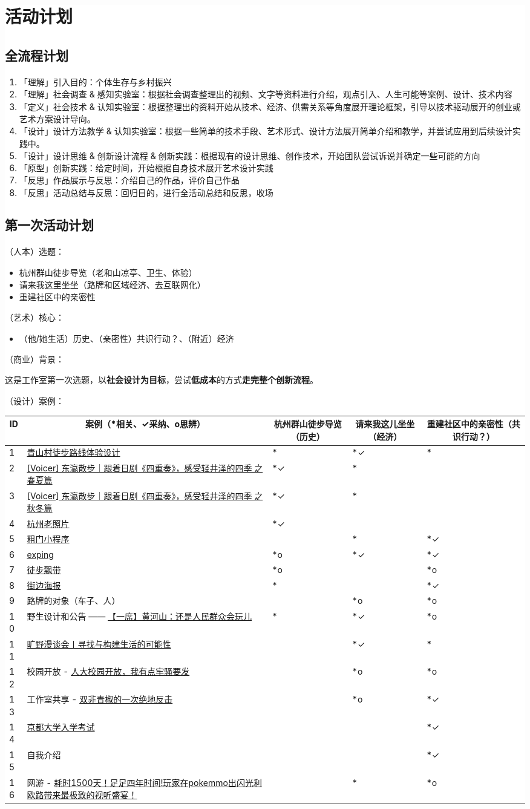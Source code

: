 # 活动计划

## 全流程计划

1. 「理解」引入目的：个体生存与乡村振兴
2. 「理解」社会调查 & 感知实验室：根据社会调查整理出的视频、文字等资料进行介绍，观点引入、人生可能等案例、设计、技术内容
3. 「定义」社会技术 & 认知实验室：根据整理出的资料开始从技术、经济、供需关系等角度展开理论框架，引导以技术驱动展开的创业或艺术方案设计导向。
4. 「设计」设计方法教学 & 认知实验室：根据一些简单的技术手段、艺术形式、设计方法展开简单介绍和教学，并尝试应用到后续设计实践中。
5. 「设计」设计思维 & 创新设计流程 & 创新实践：根据现有的设计思维、创作技术，开始团队尝试诉说并确定一些可能的方向
6. 「原型」创新实践：给定时间，开始根据自身技术展开艺术设计实践
7. 「反思」作品展示与反思：介绍自己的作品，评价自己作品
8. 「反思」活动总结与反思：回归目的，进行全活动总结和反思，收场



## 第一次活动计划

（人本）选题：

- 杭州群山徒步导览（老和山凉亭、卫生、体验）
- 请来我这里坐坐（路牌和区域经济、去互联网化）
- 重建社区中的亲密性



（艺术）核心：

- （他/她生活）历史、（亲密性）共识行动？、（附近）经济



（商业）背景：

这是工作室第一次选题，以**社会设计为目标**，尝试**低成本**的方式**走完整个创新流程**。



（设计）案例：

| ID   | 案例（*相关、✓采纳、o思辨）                                  | 杭州群山徒步导览（历史） | 请来我这儿坐坐（经济） | 重建社区中的亲密性（共识行动？） |
| ---- | ------------------------------------------------------------ | ------------------------ | ---------------------- | -------------------------------- |
| 1    | [青山村徒步路线体验设计](https://mp.weixin.qq.com/s/3oiNmCuO2fOtow3iP8pIeg) | *                        | *✓                     | *                                |
| 2    | [[Voicer] 东瀛散步｜跟着日剧《四重奏》，感受轻井泽的四季 之 春夏篇](https://mp.weixin.qq.com/s/DDjUuPt_bjynlorJ9WVyZA) | *✓                       | *                      |                                  |
| 3    | [[Voicer] 东瀛散步｜跟着日剧《四重奏》，感受轻井泽的四季 之 秋冬篇](https://mp.weixin.qq.com/s/vsaLB9vayLRouEAQBxKkUA) | *✓                       | *                      |                                  |
| 4    | [杭州老照片](http://www.laozhaopian5.com/plus/search.php?kwtype=0&q=%BA%BC%D6%DD) | *✓                       |                        |                                  |
| 5    | [粗门小程序](https://www.cumen.fun/)                         |                          | *                      | *✓                               |
| 6    | [exping](https://exping.world/en)                            | *o                       | *✓                     | *✓                               |
| 7    | [徒步飘带](https://item.taobao.com/item.htm?id=625253043456&skuId=4574482785703&spm=a21wu.12321156.0.0.49231296dfoZQ2) | *o                       |                        | *o                               |
| 8    | [街边海报](https://www.xiaohongshu.com/explore/6352fcd60000000014036bff?app_platform=ios&app_version=7.82.2&author_share=1&share_from_user_hidden=true&type=video&xhsshare=WeixinSession&appuid=596a602782ec39032c6078a1&apptime=1709555039&wechatWid=812deeca1ee46b9d16e2c6a24c1a8430&wechatOrigin=menu) | *                        |                        | *✓                               |
| 9    | 路牌的对象（车子、人）                                       |                          | *o                     | *o                               |
| 10   | 野生设计和公告 —— [【一席】黄河山：还是人民群众会玩儿](https://www.bilibili.com/video/BV1fx411G7Wz/?spm_id_from=333.337.search-card.all.click&vd_source=b736aa3d7f0fdf47b59ea3021dc810ab) | *                        | *✓                     | *o                               |
| 11   | [旷野漫谈会丨寻找与构建生活的可能性](https://mp.weixin.qq.com/s/nHsKMRxMuKxNWOGgVWO5LQ) |                          | *✓                     | *                                |
| 12   | 校园开放 - [人大校园开放，我有点牢骚要发](https://www.bilibili.com/video/BV1sC4y1N7pd/?spm_id_from=333.337.search-card.all.click&vd_source=b736aa3d7f0fdf47b59ea3021dc810ab) |                          | *o                     | *o                               |
| 13   | 工作室共享 - [双非青椒的一次绝地反击](https://mp.weixin.qq.com/s/c10EYBCqKnxRrXcjUbSRqw) |                          | *o                     | *✓                               |
| 14   | [京都大学入学考试](https://www.xiaohongshu.com/explore/65daf50f000000000b01541b?app_platform=android&ignoreEngage=true&app_version=8.25.1&share_from_user_hidden=true&type=normal&author_share=1&xhsshare=WeixinSession&appuid=5cf0b7b1000000001700e018&apptime=1709555558&wechatWid=812deeca1ee46b9d16e2c6a24c1a8430&wechatOrigin=menu) |                          |                        | *✓                               |
| 15   | 自我介绍                                                     |                          |                        | *✓                               |
| 16   | 网游 - [耗时1500天！足足四年时间!玩家在pokemmo出闪光利欧路带来最极致的视听盛宴！](https://www.bilibili.com/video/BV16a411z7wj/) |                          | *                      | *o                               |